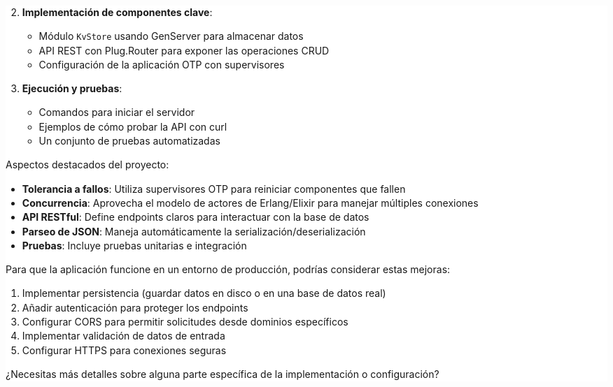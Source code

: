 2. **Implementación de componentes clave**:
   - Módulo `KvStore` usando GenServer para almacenar datos
   - API REST con Plug.Router para exponer las operaciones CRUD
   - Configuración de la aplicación OTP con supervisores

3. **Ejecución y pruebas**:
   - Comandos para iniciar el servidor
   - Ejemplos de cómo probar la API con curl
   - Un conjunto de pruebas automatizadas

Aspectos destacados del proyecto:

- **Tolerancia a fallos**: Utiliza supervisores OTP para reiniciar componentes que fallen
- **Concurrencia**: Aprovecha el modelo de actores de Erlang/Elixir para manejar múltiples conexiones
- **API RESTful**: Define endpoints claros para interactuar con la base de datos
- **Parseo de JSON**: Maneja automáticamente la serialización/deserialización
- **Pruebas**: Incluye pruebas unitarias e integración

Para que la aplicación funcione en un entorno de producción, podrías considerar estas mejoras:

1. Implementar persistencia (guardar datos en disco o en una base de datos real)
2. Añadir autenticación para proteger los endpoints
3. Configurar CORS para permitir solicitudes desde dominios específicos
4. Implementar validación de datos de entrada
5. Configurar HTTPS para conexiones seguras

¿Necesitas más detalles sobre alguna parte específica de la implementación o configuración?
